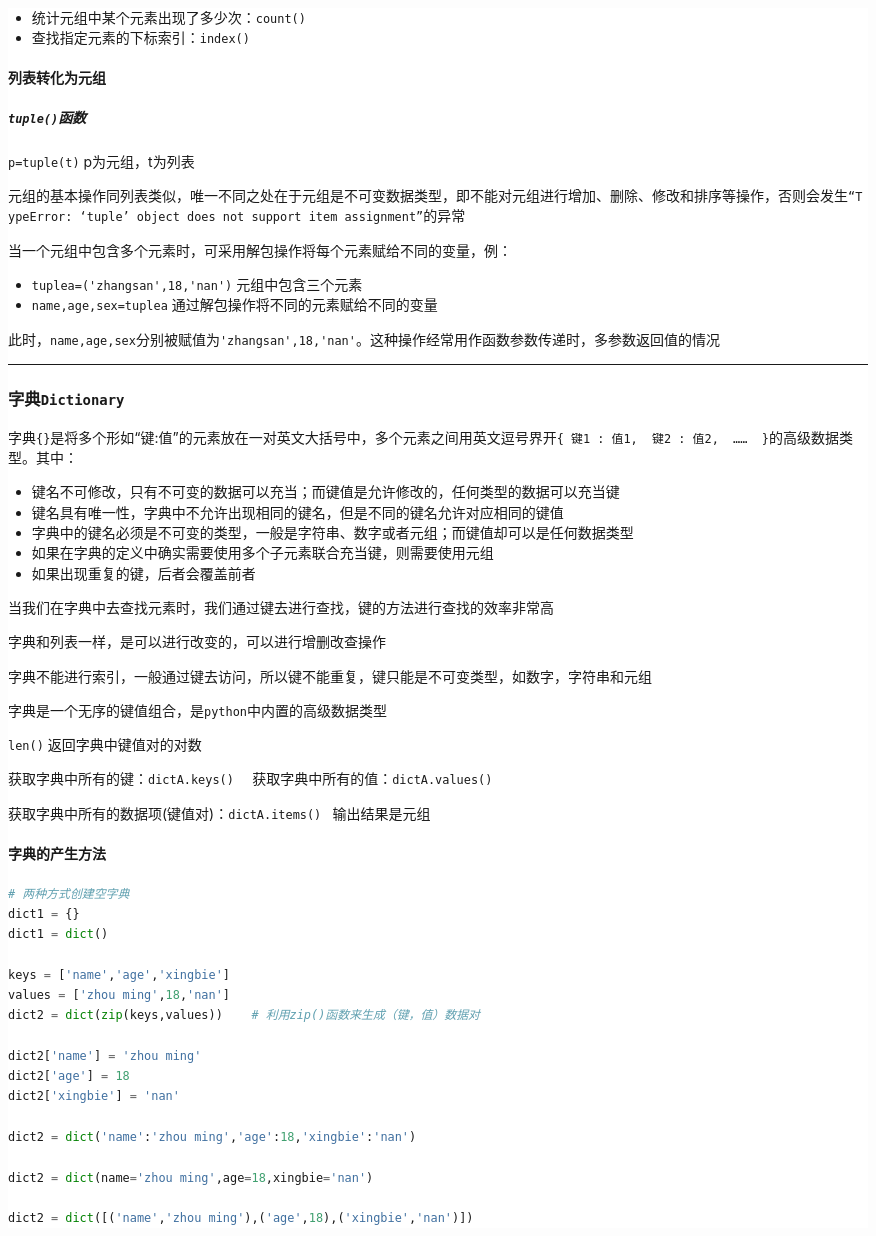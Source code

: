 - 统计元组中某个元素出现了多少次：`count()`
- 查找指定元素的下标索引：`index()`

#### 列表转化为元组

##### `tuple()`函数

`p=tuple(t)`    p为元组，t为列表

元组的基本操作同列表类似，唯一不同之处在于元组是不可变数据类型，即不能对元组进行增加、删除、修改和排序等操作，否则会发生`“TypeError: ‘tuple’ object does not support item assignment”`的异常

当一个元组中包含多个元素时，可采用解包操作将每个元素赋给不同的变量，例：

- `tuplea=('zhangsan',18,'nan')`    元组中包含三个元素
- `name,age,sex=tuplea`    通过解包操作将不同的元素赋给不同的变量

此时，`name,age,sex`分别被赋值为`'zhangsan',18,'nan'`。这种操作经常用作函数参数传递时，多参数返回值的情况

***

### 字典`Dictionary`

字典`{}`是将多个形如“键:值”的元素放在一对英文大括号中，多个元素之间用英文逗号界开`{ 键1 : 值1,  键2 : 值2,  ……  }`的高级数据类型。其中：

- 键名不可修改，只有不可变的数据可以充当；而键值是允许修改的，任何类型的数据可以充当键
- 键名具有唯一性，字典中不允许出现相同的键名，但是不同的键名允许对应相同的键值
- 字典中的键名必须是不可变的类型，一般是字符串、数字或者元组；而键值却可以是任何数据类型
- 如果在字典的定义中确实需要使用多个子元素联合充当键，则需要使用元组
- 如果出现重复的键，后者会覆盖前者

当我们在字典中去查找元素时，我们通过键去进行查找，键的方法进行查找的效率非常高

字典和列表一样，是可以进行改变的，可以进行增删改查操作

字典不能进行索引，一般通过键去访问，所以键不能重复，键只能是不可变类型，如数字，字符串和元组

字典是一个无序的键值组合，是`python`中内置的高级数据类型

`len()`   返回字典中键值对的对数

获取字典中所有的键：`dictA.keys()  `       获取字典中所有的值：`dictA.values()`

获取字典中所有的数据项(键值对)：`dictA.items() `    输出结果是元组

#### 字典的产生方法

```python
# 两种方式创建空字典
dict1 = {}
dict1 = dict()

keys = ['name','age','xingbie']
values = ['zhou ming',18,'nan']
dict2 = dict(zip(keys,values))    # 利用zip()函数来生成（键，值）数据对

dict2['name'] = 'zhou ming'
dict2['age'] = 18
dict2['xingbie'] = 'nan'

dict2 = dict('name':'zhou ming','age':18,'xingbie':'nan')

dict2 = dict(name='zhou ming',age=18,xingbie='nan')

dict2 = dict([('name','zhou ming'),('age',18),('xingbie','nan')])
```
